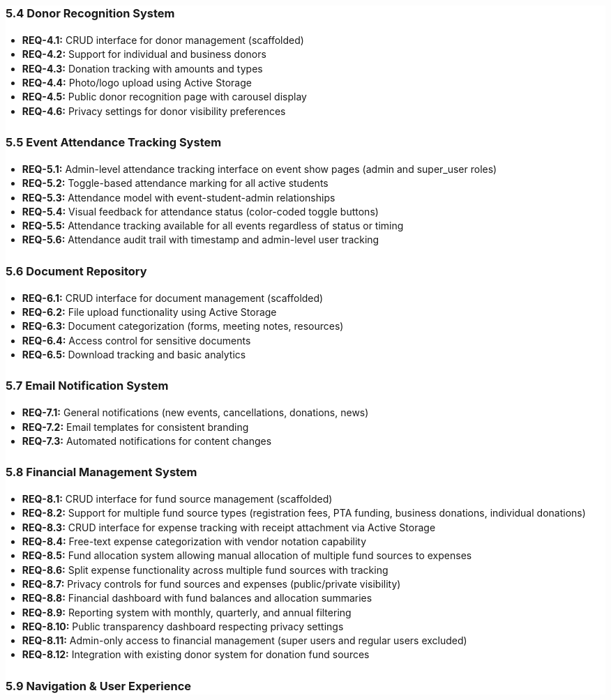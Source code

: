 ### 5.4 Donor Recognition System

- **REQ-4.1:** CRUD interface for donor management (scaffolded)
- **REQ-4.2:** Support for individual and business donors
- **REQ-4.3:** Donation tracking with amounts and types
- **REQ-4.4:** Photo/logo upload using Active Storage
- **REQ-4.5:** Public donor recognition page with carousel display
- **REQ-4.6:** Privacy settings for donor visibility preferences

### 5.5 Event Attendance Tracking System

- **REQ-5.1:** Admin-level attendance tracking interface on event show pages (admin and super_user roles)
- **REQ-5.2:** Toggle-based attendance marking for all active students
- **REQ-5.3:** Attendance model with event-student-admin relationships
- **REQ-5.4:** Visual feedback for attendance status (color-coded toggle buttons)
- **REQ-5.5:** Attendance tracking available for all events regardless of status or timing
- **REQ-5.6:** Attendance audit trail with timestamp and admin-level user tracking

### 5.6 Document Repository

- **REQ-6.1:** CRUD interface for document management (scaffolded)
- **REQ-6.2:** File upload functionality using Active Storage
- **REQ-6.3:** Document categorization (forms, meeting notes, resources)
- **REQ-6.4:** Access control for sensitive documents
- **REQ-6.5:** Download tracking and basic analytics

### 5.7 Email Notification System

- **REQ-7.1:** General notifications (new events, cancellations, donations, news)
- **REQ-7.2:** Email templates for consistent branding
- **REQ-7.3:** Automated notifications for content changes

### 5.8 Financial Management System

- **REQ-8.1:** CRUD interface for fund source management (scaffolded)
- **REQ-8.2:** Support for multiple fund source types (registration fees, PTA funding, business donations, individual donations)
- **REQ-8.3:** CRUD interface for expense tracking with receipt attachment via Active Storage
- **REQ-8.4:** Free-text expense categorization with vendor notation capability
- **REQ-8.5:** Fund allocation system allowing manual allocation of multiple fund sources to expenses
- **REQ-8.6:** Split expense functionality across multiple fund sources with tracking
- **REQ-8.7:** Privacy controls for fund sources and expenses (public/private visibility)
- **REQ-8.8:** Financial dashboard with fund balances and allocation summaries
- **REQ-8.9:** Reporting system with monthly, quarterly, and annual filtering
- **REQ-8.10:** Public transparency dashboard respecting privacy settings
- **REQ-8.11:** Admin-only access to financial management (super users and regular users excluded)
- **REQ-8.12:** Integration with existing donor system for donation fund sources

### 5.9 Navigation & User Experience
